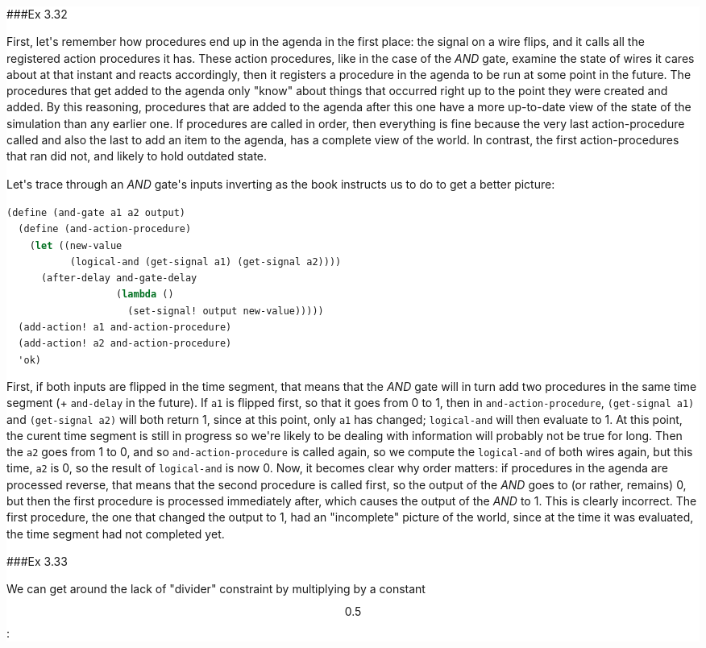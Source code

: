 
###Ex 3.32

First, let's remember how procedures end up in the agenda in the first place:
the signal on a wire flips, and it calls all the registered action procedures
it has.  These action procedures, like in the case of the *AND* gate, examine
the state of wires it cares about at that instant and reacts accordingly, then
it registers a procedure in the agenda to be run at some point in the future.
The procedures that get added to the agenda only "know" about things that
occurred right up to the point they were created and added.  By this reasoning,
procedures that are added to the agenda after this one have a more up-to-date
view of the state of the simulation than any earlier one.  If procedures are
called in order, then everything is fine because the very last action-procedure
called and also the last to add an item to the agenda, has a complete view of
the world.  In contrast, the first action-procedures that ran did not, and
likely to hold outdated state.

Let's trace through an *AND* gate's inputs inverting as the book instructs us
to do to get a better picture:

```scheme
(define (and-gate a1 a2 output)
  (define (and-action-procedure)
    (let ((new-value
           (logical-and (get-signal a1) (get-signal a2))))
      (after-delay and-gate-delay
                   (lambda ()
                     (set-signal! output new-value)))))
  (add-action! a1 and-action-procedure)
  (add-action! a2 and-action-procedure)
  'ok)
```

First, if both inputs are flipped in the time segment, that means that the
*AND* gate will in turn add two procedures in the same time segment (+
`and-delay` in the future).  If `a1` is flipped first, so that it goes from 0
to 1, then in `and-action-procedure`, `(get-signal a1)` and `(get-signal a2)`
will both return 1, since at this point, only `a1` has changed; `logical-and`
will then evaluate to 1.  At this point, the curent time segment is still in
progress so we're likely to be dealing with information will probably not be
true for long.  Then the `a2` goes from 1 to 0, and so `and-action-procedure`
is called again, so we compute the `logical-and` of both wires again, but this
time, `a2` is 0, so the result of `logical-and` is now 0.  Now, it becomes
clear why order matters: if procedures in the agenda are processed reverse,
that means that the second procedure is called first, so the output of the
*AND* goes to (or rather, remains) 0, but then the first procedure is processed
immediately after, which causes the output of the *AND* to 1.  This is clearly
incorrect.  The first procedure, the one that changed the output to 1, had an
"incomplete" picture of the world, since at the time it was evaluated, the time
segment had not completed yet.

###Ex 3.33

We can get around the lack of "divider" constraint by multiplying by a constant
$$0.5$$:
